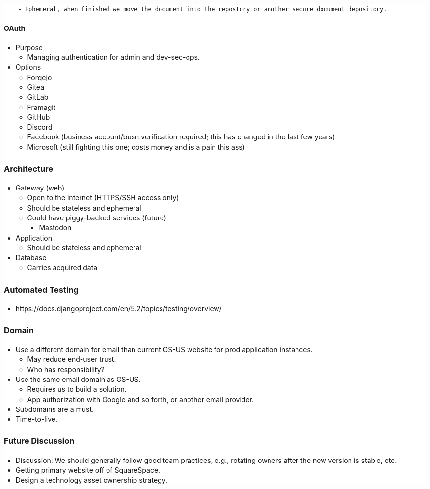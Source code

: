         - Ephemeral, when finished we move the document into the repostory or another secure document depository.

#### OAuth

- Purpose
    - Managing authentication for admin and dev-sec-ops.
- Options
    - Forgejo
    - Gitea
    - GitLab
    - Framagit
    - GitHub
    - Discord
    - Facebook (business account/busn verification required; this has changed in the last few years)
    - Microsoft (still fighting this one; costs money and is a pain this ass)

### Architecture

- Gateway (web)
    - Open to the internet (HTTPS/SSH access only)
    - Should be stateless and ephemeral
    - Could have piggy-backed services (future)
        - Mastodon
- Application
    - Should be stateless and ephemeral
- Database
    - Carries acquired data

### Automated Testing

- <https://docs.djangoproject.com/en/5.2/topics/testing/overview/>

### Domain

- Use a different domain for email than current GS-US website for prod application instances.
    - May reduce end-user trust.
    - Who has responsibility?
- Use the same email domain as GS-US.
    - Requires us to build a solution.
    - App authorization with Google and so forth, or another email provider.
- Subdomains are a must.
- Time-to-live.

### Future Discussion

- Discussion: We should generally follow good team practices, e.g., rotating owners after the new version is stable, etc.
- Getting primary website off of SquareSpace.
- Design a technology asset ownership strategy.
